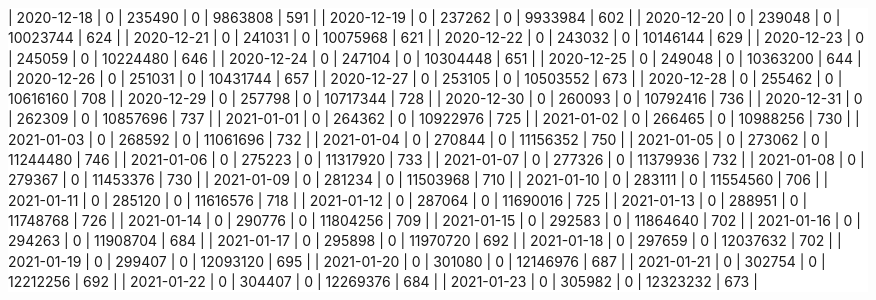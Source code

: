 | 2020-12-18 | 0 | 235490 | 0 | 9863808 | 591 |
| 2020-12-19 | 0 | 237262 | 0 | 9933984 | 602 |
| 2020-12-20 | 0 | 239048 | 0 | 10023744 | 624 |
| 2020-12-21 | 0 | 241031 | 0 | 10075968 | 621 |
| 2020-12-22 | 0 | 243032 | 0 | 10146144 | 629 |
| 2020-12-23 | 0 | 245059 | 0 | 10224480 | 646 |
| 2020-12-24 | 0 | 247104 | 0 | 10304448 | 651 |
| 2020-12-25 | 0 | 249048 | 0 | 10363200 | 644 |
| 2020-12-26 | 0 | 251031 | 0 | 10431744 | 657 |
| 2020-12-27 | 0 | 253105 | 0 | 10503552 | 673 |
| 2020-12-28 | 0 | 255462 | 0 | 10616160 | 708 |
| 2020-12-29 | 0 | 257798 | 0 | 10717344 | 728 |
| 2020-12-30 | 0 | 260093 | 0 | 10792416 | 736 |
| 2020-12-31 | 0 | 262309 | 0 | 10857696 | 737 |
| 2021-01-01 | 0 | 264362 | 0 | 10922976 | 725 |
| 2021-01-02 | 0 | 266465 | 0 | 10988256 | 730 |
| 2021-01-03 | 0 | 268592 | 0 | 11061696 | 732 |
| 2021-01-04 | 0 | 270844 | 0 | 11156352 | 750 |
| 2021-01-05 | 0 | 273062 | 0 | 11244480 | 746 |
| 2021-01-06 | 0 | 275223 | 0 | 11317920 | 733 |
| 2021-01-07 | 0 | 277326 | 0 | 11379936 | 732 |
| 2021-01-08 | 0 | 279367 | 0 | 11453376 | 730 |
| 2021-01-09 | 0 | 281234 | 0 | 11503968 | 710 |
| 2021-01-10 | 0 | 283111 | 0 | 11554560 | 706 |
| 2021-01-11 | 0 | 285120 | 0 | 11616576 | 718 |
| 2021-01-12 | 0 | 287064 | 0 | 11690016 | 725 |
| 2021-01-13 | 0 | 288951 | 0 | 11748768 | 726 |
| 2021-01-14 | 0 | 290776 | 0 | 11804256 | 709 |
| 2021-01-15 | 0 | 292583 | 0 | 11864640 | 702 |
| 2021-01-16 | 0 | 294263 | 0 | 11908704 | 684 |
| 2021-01-17 | 0 | 295898 | 0 | 11970720 | 692 |
| 2021-01-18 | 0 | 297659 | 0 | 12037632 | 702 |
| 2021-01-19 | 0 | 299407 | 0 | 12093120 | 695 |
| 2021-01-20 | 0 | 301080 | 0 | 12146976 | 687 |
| 2021-01-21 | 0 | 302754 | 0 | 12212256 | 692 |
| 2021-01-22 | 0 | 304407 | 0 | 12269376 | 684 |
| 2021-01-23 | 0 | 305982 | 0 | 12323232 | 673 |